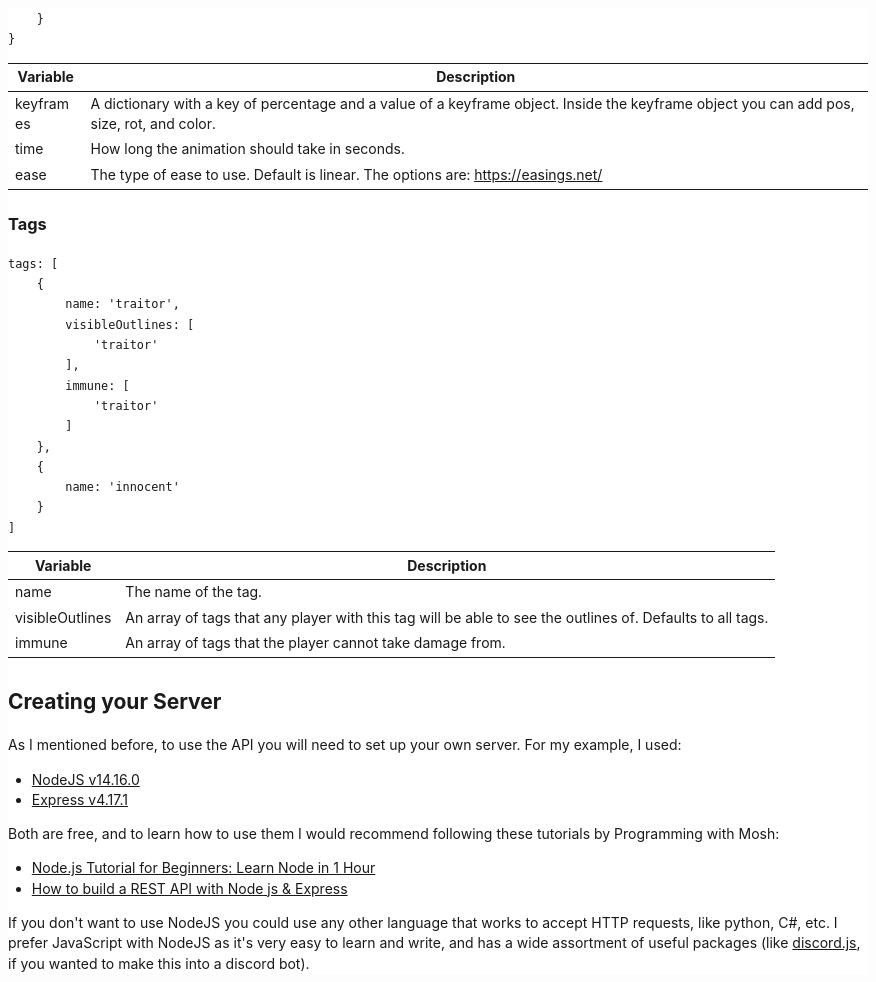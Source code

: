 		}
	}

| Variable | Description |
| --- | --- |
| keyframes | A dictionary with a key of percentage and a value of a keyframe object. Inside the keyframe object you can add pos, size, rot, and color. |
| time | How long the animation should take in seconds. |
| ease | The type of ease to use. Default is linear. The options are: https://easings.net/ |

### Tags

	tags: [
		{
			name: 'traitor',
			visibleOutlines: [
				'traitor'
			],
			immune: [
				'traitor'
			]
		},
		{
			name: 'innocent'
		}
	]

| Variable | Description |
| --- | --- |
| name | The name of the tag. |
| visibleOutlines | An array of tags that any player with this tag will be able to see the outlines of. Defaults to all tags. |
| immune | An array of tags that the player cannot take damage from. |

## Creating your Server

As I mentioned before, to use the API you will need to set up your own server. For my example, I used:
 - [NodeJS v14.16.0](https://nodejs.org/en/)
 - [Express v4.17.1](https://www.npmjs.com/package/express)

Both are free, and to learn how to use them I would recommend following these tutorials by Programming with Mosh:
 - [Node.js Tutorial for Beginners: Learn Node in 1 Hour](https://www.youtube.com/watch?v=TlB_eWDSMt4)
 - [How to build a REST API with Node js & Express](https://www.youtube.com/watch?v=pKd0Rpw7O48)

If you don't want to use NodeJS you could use any other language that works to accept HTTP requests, like python, C#, etc. I prefer JavaScript with NodeJS as it's very easy to learn and write, and has a wide assortment of useful packages (like [discord.js](https://discord.js.org/#/), if you wanted to make this into a discord bot).
